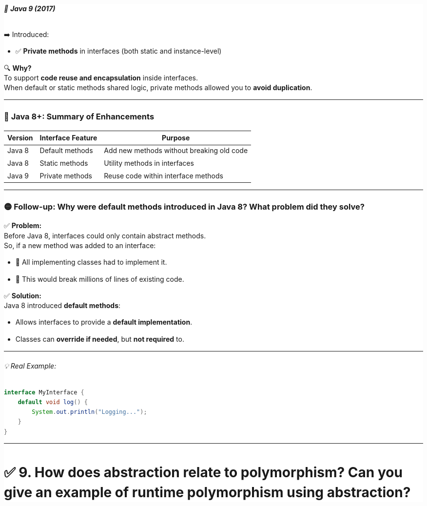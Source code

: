 
###### 🔹 **Java 9 (2017)**

➡️ Introduced:

- ✅ **Private methods** in interfaces (both static and instance-level)

🔍 **Why?**  
To support **code reuse and encapsulation** inside interfaces.  
When default or static methods shared logic, private methods allowed you to **avoid duplication**.

---

### 🔹 **Java 8+: Summary of Enhancements**

| Version | Interface Feature | Purpose                                   |
| ------- | ----------------- | ----------------------------------------- |
| Java 8  | Default methods   | Add new methods without breaking old code |
| Java 8  | Static methods    | Utility methods in interfaces             |
| Java 9  | Private methods   | Reuse code within interface methods       |

---

### 🟡 **Follow-up: Why were default methods introduced in Java 8? What problem did they solve?**

✅ **Problem:**  
Before Java 8, interfaces could only contain abstract methods.  
So, if a new method was added to an interface:

- 🔴 All implementing classes had to implement it.

- 🔴 This would break millions of lines of existing code.

✅ **Solution:**  
Java 8 introduced **default methods**:

- Allows interfaces to provide a **default implementation**.

- Classes can **override if needed**, but **not required** to.

---

###### 💡 Real Example:

```java
interface MyInterface {
    default void log() {
        System.out.println("Logging...");
    }
}
```

---

# ✅ 9. How does **abstraction relate to polymorphism**? Can you give an example of runtime polymorphism using abstraction?
